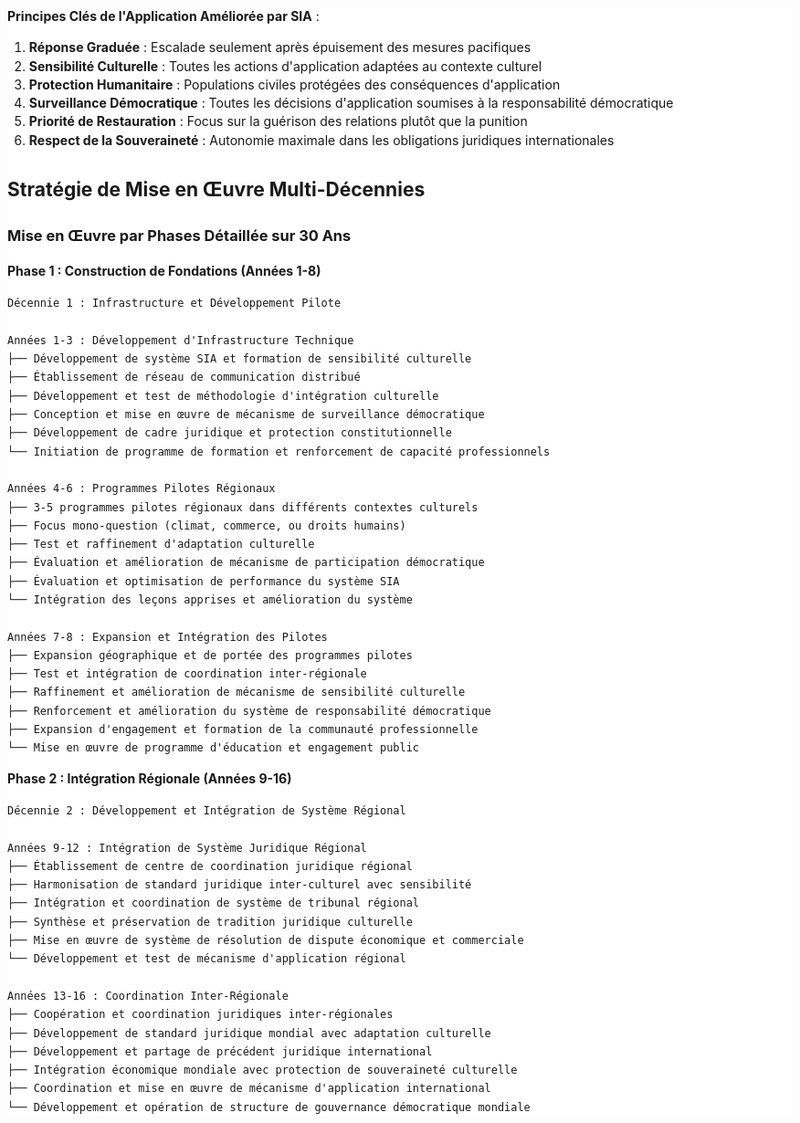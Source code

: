 **Principes Clés de l'Application Améliorée par SIA** :

1. **Réponse Graduée** : Escalade seulement après épuisement des mesures pacifiques
2. **Sensibilité Culturelle** : Toutes les actions d'application adaptées au contexte culturel
3. **Protection Humanitaire** : Populations civiles protégées des conséquences d'application
4. **Surveillance Démocratique** : Toutes les décisions d'application soumises à la responsabilité démocratique
5. **Priorité de Restauration** : Focus sur la guérison des relations plutôt que la punition
6. **Respect de la Souveraineté** : Autonomie maximale dans les obligations juridiques internationales

## Stratégie de Mise en Œuvre Multi-Décennies

### Mise en Œuvre par Phases Détaillée sur 30 Ans

**Phase 1 : Construction de Fondations (Années 1-8)**
```
Décennie 1 : Infrastructure et Développement Pilote

Années 1-3 : Développement d'Infrastructure Technique
├── Développement de système SIA et formation de sensibilité culturelle
├── Établissement de réseau de communication distribué
├── Développement et test de méthodologie d'intégration culturelle
├── Conception et mise en œuvre de mécanisme de surveillance démocratique
├── Développement de cadre juridique et protection constitutionnelle
└── Initiation de programme de formation et renforcement de capacité professionnels

Années 4-6 : Programmes Pilotes Régionaux
├── 3-5 programmes pilotes régionaux dans différents contextes culturels
├── Focus mono-question (climat, commerce, ou droits humains)
├── Test et raffinement d'adaptation culturelle
├── Évaluation et amélioration de mécanisme de participation démocratique
├── Évaluation et optimisation de performance du système SIA
└── Intégration des leçons apprises et amélioration du système

Années 7-8 : Expansion et Intégration des Pilotes
├── Expansion géographique et de portée des programmes pilotes
├── Test et intégration de coordination inter-régionale
├── Raffinement et amélioration de mécanisme de sensibilité culturelle
├── Renforcement et amélioration du système de responsabilité démocratique
├── Expansion d'engagement et formation de la communauté professionnelle
└── Mise en œuvre de programme d'éducation et engagement public
```

**Phase 2 : Intégration Régionale (Années 9-16)**
```
Décennie 2 : Développement et Intégration de Système Régional

Années 9-12 : Intégration de Système Juridique Régional
├── Établissement de centre de coordination juridique régional
├── Harmonisation de standard juridique inter-culturel avec sensibilité
├── Intégration et coordination de système de tribunal régional
├── Synthèse et préservation de tradition juridique culturelle
├── Mise en œuvre de système de résolution de dispute économique et commerciale
└── Développement et test de mécanisme d'application régional

Années 13-16 : Coordination Inter-Régionale
├── Coopération et coordination juridiques inter-régionales
├── Développement de standard juridique mondial avec adaptation culturelle
├── Développement et partage de précédent juridique international
├── Intégration économique mondiale avec protection de souveraineté culturelle
├── Coordination et mise en œuvre de mécanisme d'application international
└── Développement et opération de structure de gouvernance démocratique mondiale
```
